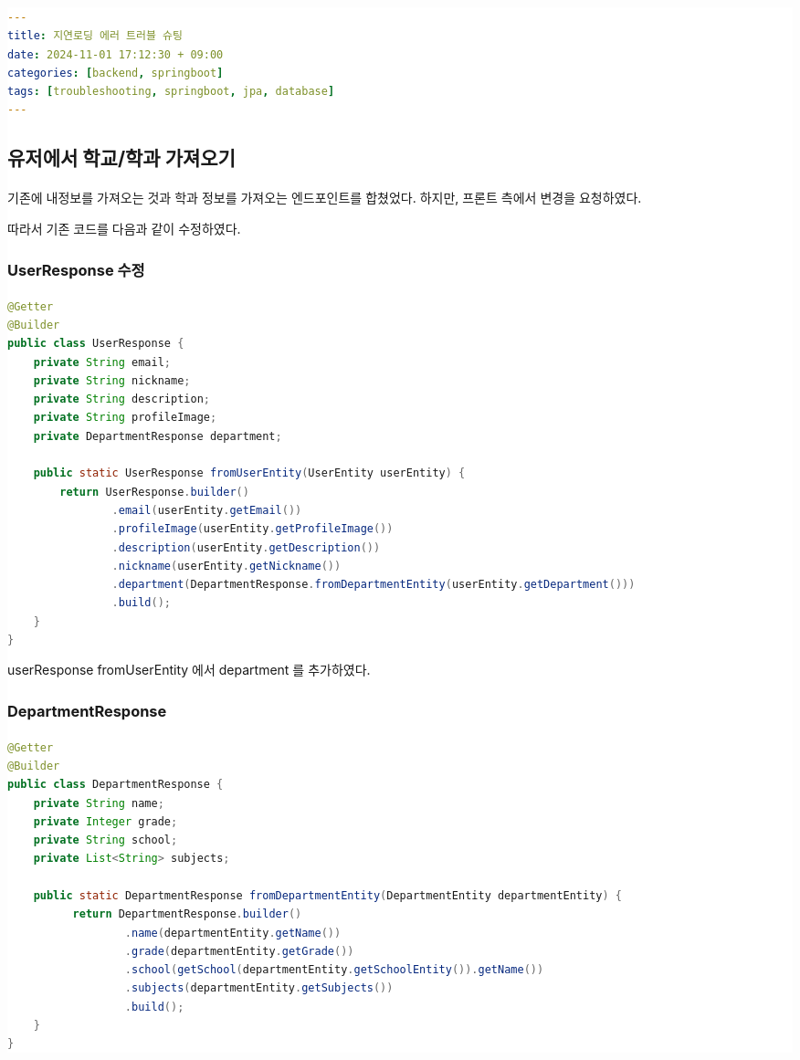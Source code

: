 ```yaml
---
title: 지연로딩 에러 트러블 슈팅
date: 2024-11-01 17:12:30 + 09:00
categories: [backend, springboot]
tags: [troubleshooting, springboot, jpa, database]
---
```


## 유저에서 학교/학과 가져오기
기존에 내정보를 가져오는 것과 학과 정보를 가져오는 엔드포인트를 합쳤었다. 하지만, 프론트 측에서 변경을 요청하였다.

따라서 기존 코드를 다음과 같이 수정하였다.

### UserResponse 수정
```java
@Getter
@Builder
public class UserResponse {
    private String email;
    private String nickname;
    private String description;
    private String profileImage;
    private DepartmentResponse department;
  
    public static UserResponse fromUserEntity(UserEntity userEntity) {
        return UserResponse.builder()
                .email(userEntity.getEmail())
                .profileImage(userEntity.getProfileImage())
                .description(userEntity.getDescription())
                .nickname(userEntity.getNickname())
                .department(DepartmentResponse.fromDepartmentEntity(userEntity.getDepartment()))
                .build();
    }
}
```
userResponse fromUserEntity 에서 department 를 추가하였다.

### DepartmentResponse

```java
@Getter
@Builder
public class DepartmentResponse {
    private String name;
    private Integer grade;
    private String school;
    private List<String> subjects;

    public static DepartmentResponse fromDepartmentEntity(DepartmentEntity departmentEntity) {
          return DepartmentResponse.builder()
                  .name(departmentEntity.getName())
                  .grade(departmentEntity.getGrade())
                  .school(getSchool(departmentEntity.getSchoolEntity()).getName())
                  .subjects(departmentEntity.getSubjects())
                  .build();
    }
}
```
